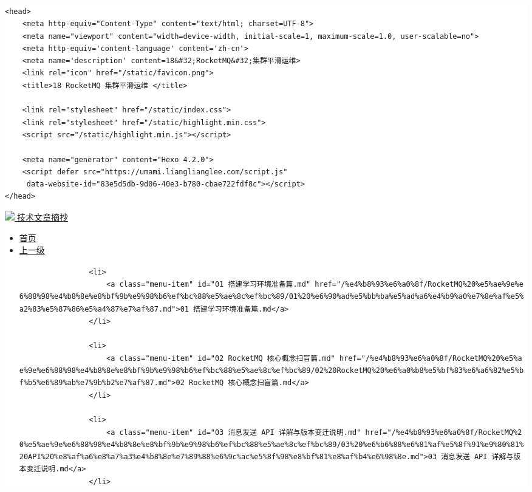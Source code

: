 <!DOCTYPE html>
<html xmlns="http://www.w3.org/1999/xhtml">

<head>

    <head>
        <meta http-equiv="Content-Type" content="text/html; charset=UTF-8">
        <meta name="viewport" content="width=device-width, initial-scale=1, maximum-scale=1.0, user-scalable=no">
        <meta http-equiv='content-language' content='zh-cn'>
        <meta name='description' content=18&#32;RocketMQ&#32;集群平滑运维>
        <link rel="icon" href="/static/favicon.png">
        <title>18 RocketMQ 集群平滑运维 </title>
        
        <link rel="stylesheet" href="/static/index.css">
        <link rel="stylesheet" href="/static/highlight.min.css">
        <script src="/static/highlight.min.js"></script>
        
        <meta name="generator" content="Hexo 4.2.0">
        <script defer src="https://umami.lianglianglee.com/script.js"
         data-website-id="83e5d5db-9d06-40e3-b780-cbae722fdf8c"></script>
    </head>

<body>
    <div class="book-container">
        <div class="book-sidebar">
            <div class="book-brand">
                <a href="/">
                    <img src="/static/favicon.png">
                    <span>技术文章摘抄</span>
                </a>
            </div>
            <div class="book-menu uncollapsible">
                <ul class="uncollapsible">
                    <li><a href="/" class="current-tab">首页</a></li>
                    <li><a href="../">上一级</a></li>
                </ul>
                <ul class="uncollapsible">
                    
                    <li>
                        <a class="menu-item" id="01 搭建学习环境准备篇.md" href="/%e4%b8%93%e6%a0%8f/RocketMQ%20%e5%ae%9e%e6%88%98%e4%b8%8e%e8%bf%9b%e9%98%b6%ef%bc%88%e5%ae%8c%ef%bc%89/01%20%e6%90%ad%e5%bb%ba%e5%ad%a6%e4%b9%a0%e7%8e%af%e5%a2%83%e5%87%86%e5%a4%87%e7%af%87.md">01 搭建学习环境准备篇.md</a>
                    </li>
                    
                    <li>
                        <a class="menu-item" id="02 RocketMQ 核心概念扫盲篇.md" href="/%e4%b8%93%e6%a0%8f/RocketMQ%20%e5%ae%9e%e6%88%98%e4%b8%8e%e8%bf%9b%e9%98%b6%ef%bc%88%e5%ae%8c%ef%bc%89/02%20RocketMQ%20%e6%a0%b8%e5%bf%83%e6%a6%82%e5%bf%b5%e6%89%ab%e7%9b%b2%e7%af%87.md">02 RocketMQ 核心概念扫盲篇.md</a>
                    </li>
                    
                    <li>
                        <a class="menu-item" id="03 消息发送 API 详解与版本变迁说明.md" href="/%e4%b8%93%e6%a0%8f/RocketMQ%20%e5%ae%9e%e6%88%98%e4%b8%8e%e8%bf%9b%e9%98%b6%ef%bc%88%e5%ae%8c%ef%bc%89/03%20%e6%b6%88%e6%81%af%e5%8f%91%e9%80%81%20API%20%e8%af%a6%e8%a7%a3%e4%b8%8e%e7%89%88%e6%9c%ac%e5%8f%98%e8%bf%81%e8%af%b4%e6%98%8e.md">03 消息发送 API 详解与版本变迁说明.md</a>
                    </li>
                    